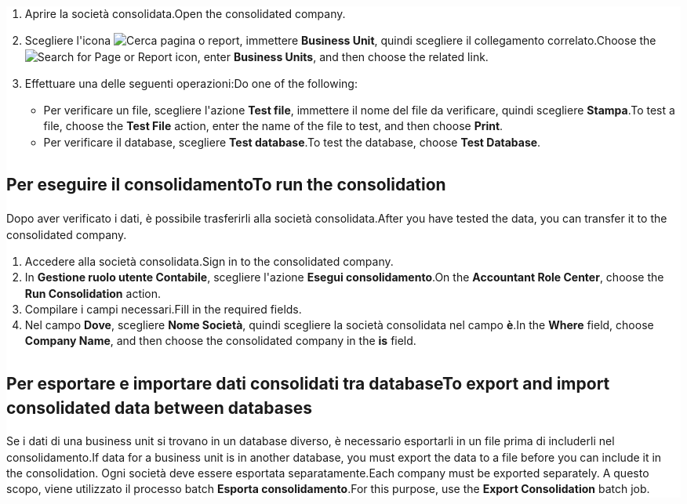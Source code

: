 
1. <span data-ttu-id="3febb-195">Aprire la società consolidata.</span><span class="sxs-lookup"><span data-stu-id="3febb-195">Open the consolidated company.</span></span>  
2. <span data-ttu-id="3febb-196">Scegliere l'icona ![Cerca pagina o report](media/ui-search/search_small.png "icona Cerca pagina o report"), immettere **Business Unit**, quindi scegliere il collegamento correlato.</span><span class="sxs-lookup"><span data-stu-id="3febb-196">Choose the ![Search for Page or Report](media/ui-search/search_small.png "Search for Page or Report icon") icon, enter **Business Units**, and then choose the related link.</span></span>  
3. <span data-ttu-id="3febb-197">Effettuare una delle seguenti operazioni:</span><span class="sxs-lookup"><span data-stu-id="3febb-197">Do one of the following:</span></span>  

    * <span data-ttu-id="3febb-198">Per verificare un file, scegliere l'azione **Test file**, immettere il nome del file da verificare, quindi scegliere **Stampa**.</span><span class="sxs-lookup"><span data-stu-id="3febb-198">To test a file, choose the **Test File** action, enter the name of the file to test, and then choose **Print**.</span></span>  
    * <span data-ttu-id="3febb-199">Per verificare il database, scegliere **Test database**.</span><span class="sxs-lookup"><span data-stu-id="3febb-199">To test the database, choose **Test Database**.</span></span>  

## <a name="to-run-the-consolidation"></a><span data-ttu-id="3febb-200">Per eseguire il consolidamento</span><span class="sxs-lookup"><span data-stu-id="3febb-200">To run the consolidation</span></span>
<span data-ttu-id="3febb-201">Dopo aver verificato i dati, è possibile trasferirli alla società consolidata.</span><span class="sxs-lookup"><span data-stu-id="3febb-201">After you have tested the data, you can transfer it to the consolidated company.</span></span>  

1. <span data-ttu-id="3febb-202">Accedere alla società consolidata.</span><span class="sxs-lookup"><span data-stu-id="3febb-202">Sign in to the consolidated company.</span></span>  
2. <span data-ttu-id="3febb-203">In **Gestione ruolo utente Contabile**, scegliere l'azione **Esegui consolidamento**.</span><span class="sxs-lookup"><span data-stu-id="3febb-203">On the **Accountant Role Center**, choose the **Run Consolidation** action.</span></span>  
3. <span data-ttu-id="3febb-204">Compilare i campi necessari.</span><span class="sxs-lookup"><span data-stu-id="3febb-204">Fill in the required fields.</span></span>  
4. <span data-ttu-id="3febb-205">Nel campo **Dove**, scegliere **Nome Società**, quindi scegliere la società consolidata nel campo **è**.</span><span class="sxs-lookup"><span data-stu-id="3febb-205">In the **Where** field, choose **Company Name**, and then choose the consolidated company in the **is** field.</span></span>  

## <a name="to-export-and-import-consolidated-data-between-databases"></a><span data-ttu-id="3febb-206">Per esportare e importare dati consolidati tra database</span><span class="sxs-lookup"><span data-stu-id="3febb-206">To export and import consolidated data between databases</span></span>
<span data-ttu-id="3febb-207">Se i dati di una business unit si trovano in un database diverso, è necessario esportarli in un file prima di includerli nel consolidamento.</span><span class="sxs-lookup"><span data-stu-id="3febb-207">If data for a business unit is in another database, you must export the data to a file before you can include it in the consolidation.</span></span> <span data-ttu-id="3febb-208">Ogni società deve essere esportata separatamente.</span><span class="sxs-lookup"><span data-stu-id="3febb-208">Each company must be exported separately.</span></span> <span data-ttu-id="3febb-209">A questo scopo, viene utilizzato il processo batch **Esporta consolidamento**.</span><span class="sxs-lookup"><span data-stu-id="3febb-209">For this purpose, use the **Export Consolidation** batch job.</span></span>  
